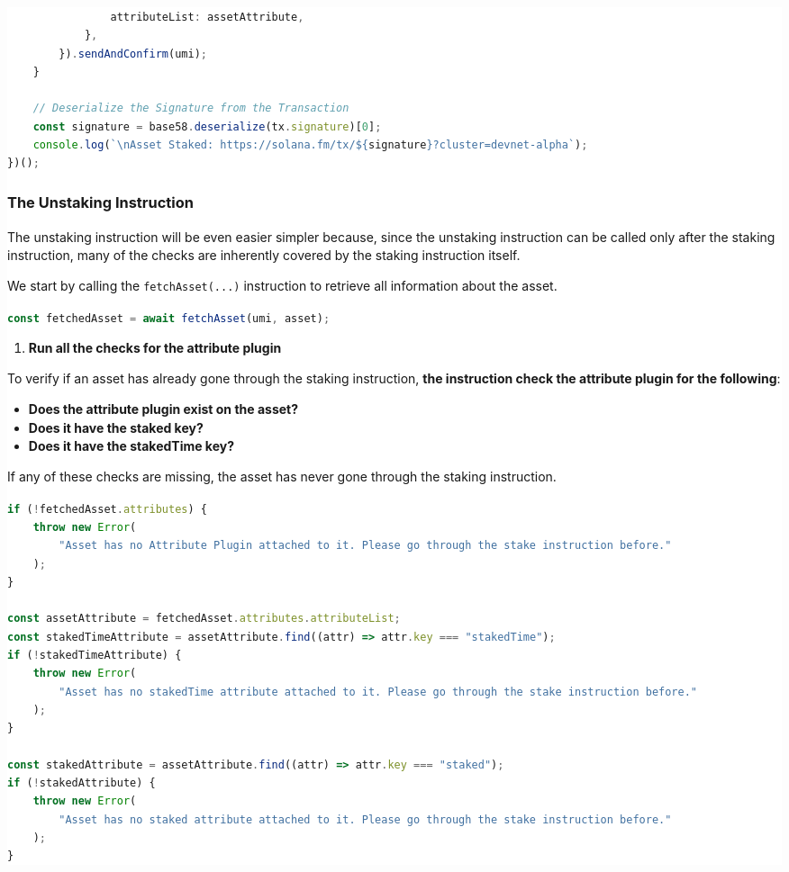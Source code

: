 ```typescript
                attributeList: assetAttribute,
            },
        }).sendAndConfirm(umi);
    }

    // Deserialize the Signature from the Transaction
    const signature = base58.deserialize(tx.signature)[0];
    console.log(`\nAsset Staked: https://solana.fm/tx/${signature}?cluster=devnet-alpha`);
})();
```

### The Unstaking Instruction

The unstaking instruction will be even easier simpler because, since the unstaking instruction can be called only after the staking instruction, many of the checks are inherently covered by the staking instruction itself. 

We start by calling the `fetchAsset(...)` instruction to retrieve all information about the asset.
```typescript
const fetchedAsset = await fetchAsset(umi, asset);
```

1. **Run all the checks for the attribute plugin**

To verify if an asset has already gone through the staking instruction, **the instruction check the attribute plugin for the following**:
- **Does the attribute plugin exist on the asset?**
- **Does it have the staked key?**
- **Does it have the stakedTime key?**

If any of these checks are missing, the asset has never gone through the staking instruction.

```typescript
if (!fetchedAsset.attributes) {
    throw new Error(
        "Asset has no Attribute Plugin attached to it. Please go through the stake instruction before."
    );
}

const assetAttribute = fetchedAsset.attributes.attributeList;
const stakedTimeAttribute = assetAttribute.find((attr) => attr.key === "stakedTime");
if (!stakedTimeAttribute) {
    throw new Error(
        "Asset has no stakedTime attribute attached to it. Please go through the stake instruction before."
    );
}

const stakedAttribute = assetAttribute.find((attr) => attr.key === "staked");
if (!stakedAttribute) {
    throw new Error(
        "Asset has no staked attribute attached to it. Please go through the stake instruction before."
    );
}
```
   